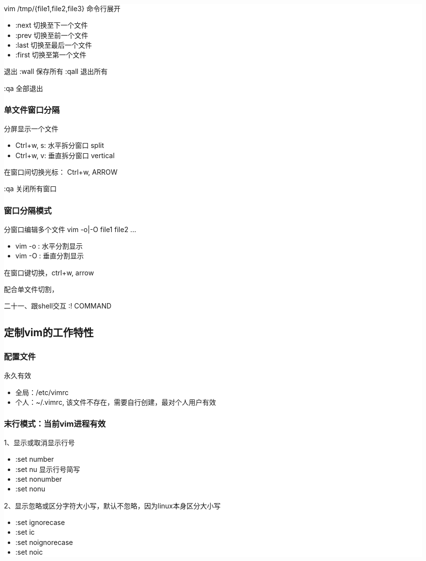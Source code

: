 vim /tmp/{file1,file2,file3} 命令行展开

- :next 切换至下一个文件
- :prev 切换至前一个文件
- :last 切换至最后一个文件
- :first 切换至第一个文件

退出
:wall 保存所有
:qall 退出所有

:qa 全部退出

### 单文件窗口分隔

分屏显示一个文件

- Ctrl+w, s: 水平拆分窗口 split
- Ctrl+w, v: 垂直拆分窗口 vertical

在窗口间切换光标：
Ctrl+w, ARROW

:qa 关闭所有窗口

### 窗口分隔模式

分窗口编辑多个文件 vim -o|-O file1 file2 ...
- vim -o : 水平分割显示
- vim -O : 垂直分割显示

在窗口键切换，ctrl+w, arrow

配合单文件切割，



二十一、跟shell交互
:! COMMAND


## 定制vim的工作特性

### 配置文件
永久有效
- 全局：/etc/vimrc
- 个人：~/.vimrc, 该文件不存在，需要自行创建，最对个人用户有效

### 末行模式：当前vim进程有效

1、显示或取消显示行号
- :set number
- :set nu 显示行号简写
- :set nonumber
- :set nonu

2、显示忽略或区分字符大小写，默认不忽略，因为linux本身区分大小写
- :set ignorecase
- :set ic
- :set noignorecase 
- :set noic
